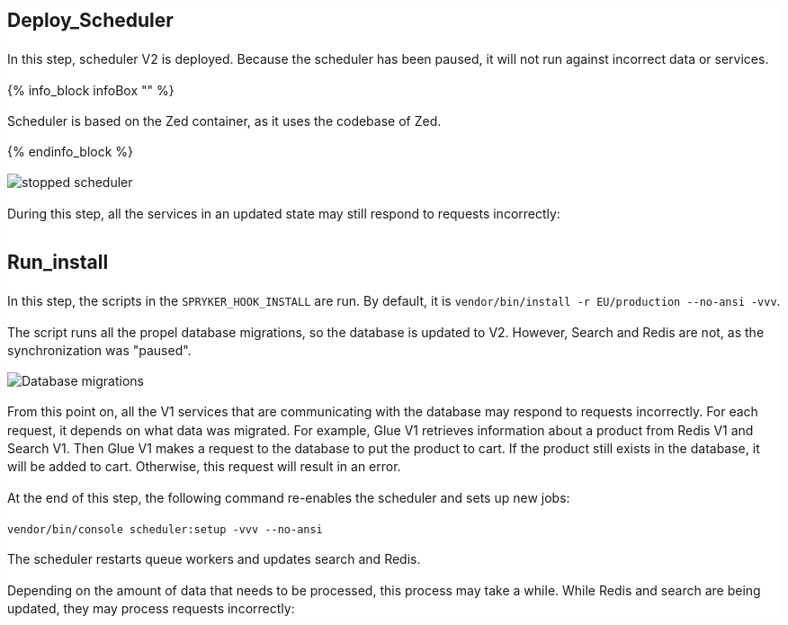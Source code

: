 ## Deploy_Scheduler

In this step, scheduler V2 is deployed. Because the scheduler has been paused, it will not run against incorrect data or services.

{% info_block infoBox "" %}

Scheduler is based on the Zed container, as it uses the codebase of Zed.

{% endinfo_block %}

![stopped scheduler](https://spryker.s3.eu-central-1.amazonaws.com/docs/cloud/spryker-cloud-commerce-os/configure-deployment-pipelines/deployment-in-states.md/stopped-scheduler.jpg)

During this step, all the services in an updated state may still respond to requests incorrectly:

<figure class="video_container">
    <video width="100%" height="auto" controls>
    <source src="https://spryker.s3.eu-central-1.amazonaws.com/docs/ca/dev/configure-deployment-pipelines/deployment-in-states.md/deploy-scheduler-step.mp4" type="video/mp4">
  </video>
</figure>

## Run_install

In this step, the scripts in the `SPRYKER_HOOK_INSTALL` are run. By default, it is `vendor/bin/install -r EU/production --no-ansi -vvv`.

The script runs all the propel database migrations, so the database is updated to V2. However, Search and Redis are not, as the synchronization was "paused".

![Database migrations](https://spryker.s3.eu-central-1.amazonaws.com/docs/cloud/spryker-cloud-commerce-os/configure-deployment-pipelines/deployment-in-states.md/database-migration.jpg)

From this point on, all the V1 services that are communicating with the database may respond to requests incorrectly. For each request, it depends on what data was migrated. For example, Glue V1 retrieves information about a product from Redis V1 and Search V1. Then Glue V1 makes a request to the database to put the product to cart. If the product still exists in the database, it will be added to cart. Otherwise, this request will result in an error.

At the end of this step, the following command re-enables the scheduler and sets up new jobs:
```shell
vendor/bin/console scheduler:setup -vvv --no-ansi
```

The scheduler restarts queue workers and updates search and Redis.


<figure class="video_container">
    <video width="100%" height="auto" controls>
    <source src="https://spryker.s3.eu-central-1.amazonaws.com/docs/ca/dev/configure-deployment-pipelines/deployment-in-states.md/update-search-and-redis.mp4" type="video/mp4">
  </video>
</figure>

Depending on the amount of data that needs to be processed, this process may take a while. While Redis and search are being updated, they may process requests incorrectly:

